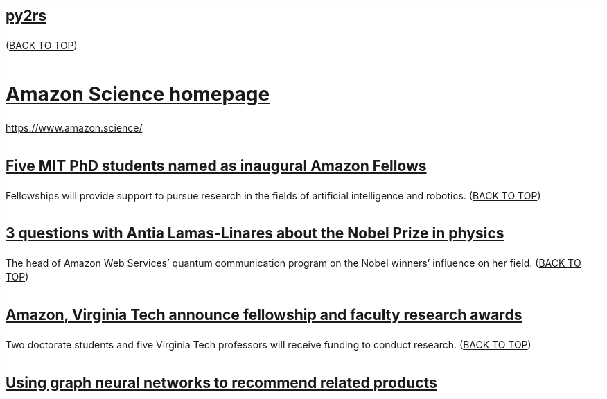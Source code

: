 <a name="9c6beab201c1f15199ae49be7363c72f" />

## [py2rs](http://simonwillison.net/2022/Oct/7/py2rs/#atom-blogmarks)

 ([BACK TO TOP](#toc_9c6beab201c1f15199ae49be7363c72f))



<a name="64b08f1889b7ef134bc6a55fcef3aa79" />

# [Amazon Science homepage](https://www.amazon.science/)

https://www.amazon.science/



<a name="c3ddbdf29a7e519a41960bd083b43cf3" />

## [Five MIT PhD students named as inaugural Amazon Fellows](https://www.amazon.science/latest-news/five-mit-phd-students-named-as-inaugural-amazon-fellows)


Fellowships will provide support to pursue research in the fields of artificial intelligence and robotics.
 ([BACK TO TOP](#toc_c3ddbdf29a7e519a41960bd083b43cf3))


<a name="780d4710a5ac96132c3d5b75a85a9003" />

## [3 questions with Antia Lamas-Linares about the Nobel Prize in physics](https://www.amazon.science/blog/3-questions-with-antia-lamas-linares-about-the-nobel-prize-in-physics)


The head of Amazon Web Services’ quantum communication program on the Nobel winners’ influence on her field.
 ([BACK TO TOP](#toc_780d4710a5ac96132c3d5b75a85a9003))


<a name="22b413c6e64edd79ccb647897a8ebe08" />

## [Amazon, Virginia Tech announce fellowship and faculty research awards](https://www.amazon.science/latest-news/amazon-and-virginia-tech-announce-inaugural-fellowship-and-faculty-research-award-recipients)


Two doctorate students and five Virginia Tech professors will receive funding to conduct research.
 ([BACK TO TOP](#toc_22b413c6e64edd79ccb647897a8ebe08))


<a name="aa48d6d76f03338d9783afb7adc06b63" />

## [Using graph neural networks to recommend related products](https://www.amazon.science/blog/using-graph-neural-networks-to-recommend-related-products)

